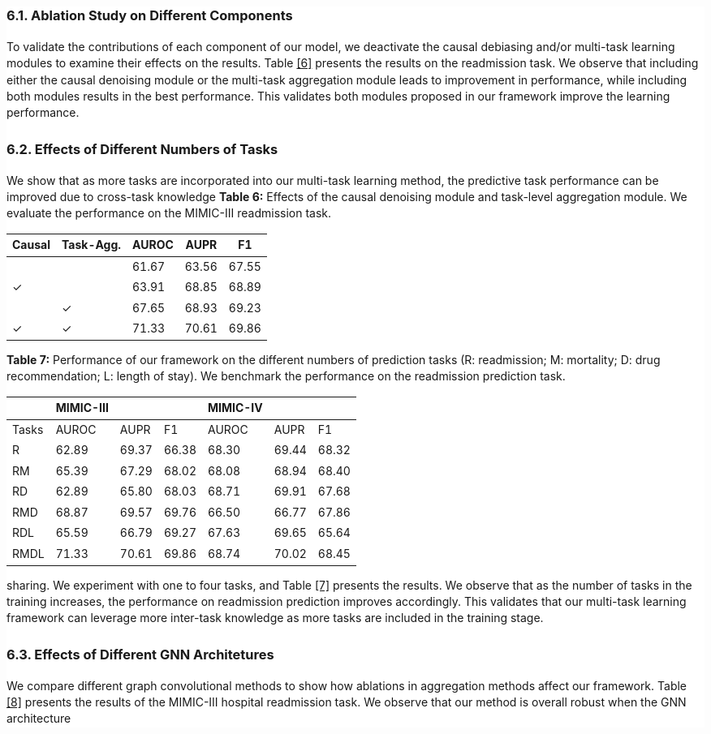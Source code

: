 ### 6.1. Ablation Study on Different Components
To validate the contributions of each component of our model, we deactivate the causal debiasing and/or multi-task learning modules to examine their effects on the results. Table [[6]](#ref-6) presents the results on the readmission task. We observe that including either the causal denoising module or the multi-task aggregation module leads to improvement in performance, while including both modules results in the best performance. This validates both modules proposed in our framework improve the learning performance.

### 6.2. Effects of Different Numbers of Tasks

We show that as more tasks are incorporated into our multi-task learning method, the predictive task performance can be improved due to cross-task knowledge
**Table 6:** Effects of the causal denoising module and task-level aggregation module. We evaluate the performance on the MIMIC-III readmission task.

| Causal | Task-Agg. | AUROC | AUPR | F1 |
|--------|-----------|-------|-------|-------|
| | | 61.67 | 63.56 | 67.55 |
| ✓ | | 63.91 | 68.85 | 68.89 |
| | ✓ | 67.65 | 68.93 | 69.23 |
| ✓ | ✓ | 71.33 | 70.61 | 69.86 |

**Table 7:** Performance of our framework on the different numbers of prediction tasks (R: readmission; M: mortality; D: drug recommendation; L: length of stay). We benchmark the performance on the readmission prediction task.

| | MIMIC-III | | | MIMIC-IV | | |
|-------|-----------|-------|-------|----------|-------|-------|
| Tasks | AUROC | AUPR | F1 | AUROC | AUPR | F1 |
| R | 62.89 | 69.37 | 66.38 | 68.30 | 69.44 | 68.32 |
| RM | 65.39 | 67.29 | 68.02 | 68.08 | 68.94 | 68.40 |
| RD | 62.89 | 65.80 | 68.03 | 68.71 | 69.91 | 67.68 |
| RMD | 68.87 | 69.57 | 69.76 | 66.50 | 66.77 | 67.86 |
| RDL | 65.59 | 66.79 | 69.27 | 67.63 | 69.65 | 65.64 |
| RMDL | 71.33 | 70.61 | 69.86 | 68.74 | 70.02 | 68.45 |

sharing. We experiment with one to four tasks, and Table [[7]](#ref-7) presents the results. We observe that as the number of tasks in the training increases, the performance on readmission prediction improves accordingly. This validates that our multi-task learning framework can leverage more inter-task knowledge as more tasks are included in the training stage.

### 6.3. Effects of Different GNN Architetures
We compare different graph convolutional methods to show how ablations in aggregation methods affect our framework. Table [[8]](#ref-8) presents the results of the MIMIC-III hospital readmission task. We observe that our method is overall robust when the GNN architecture
